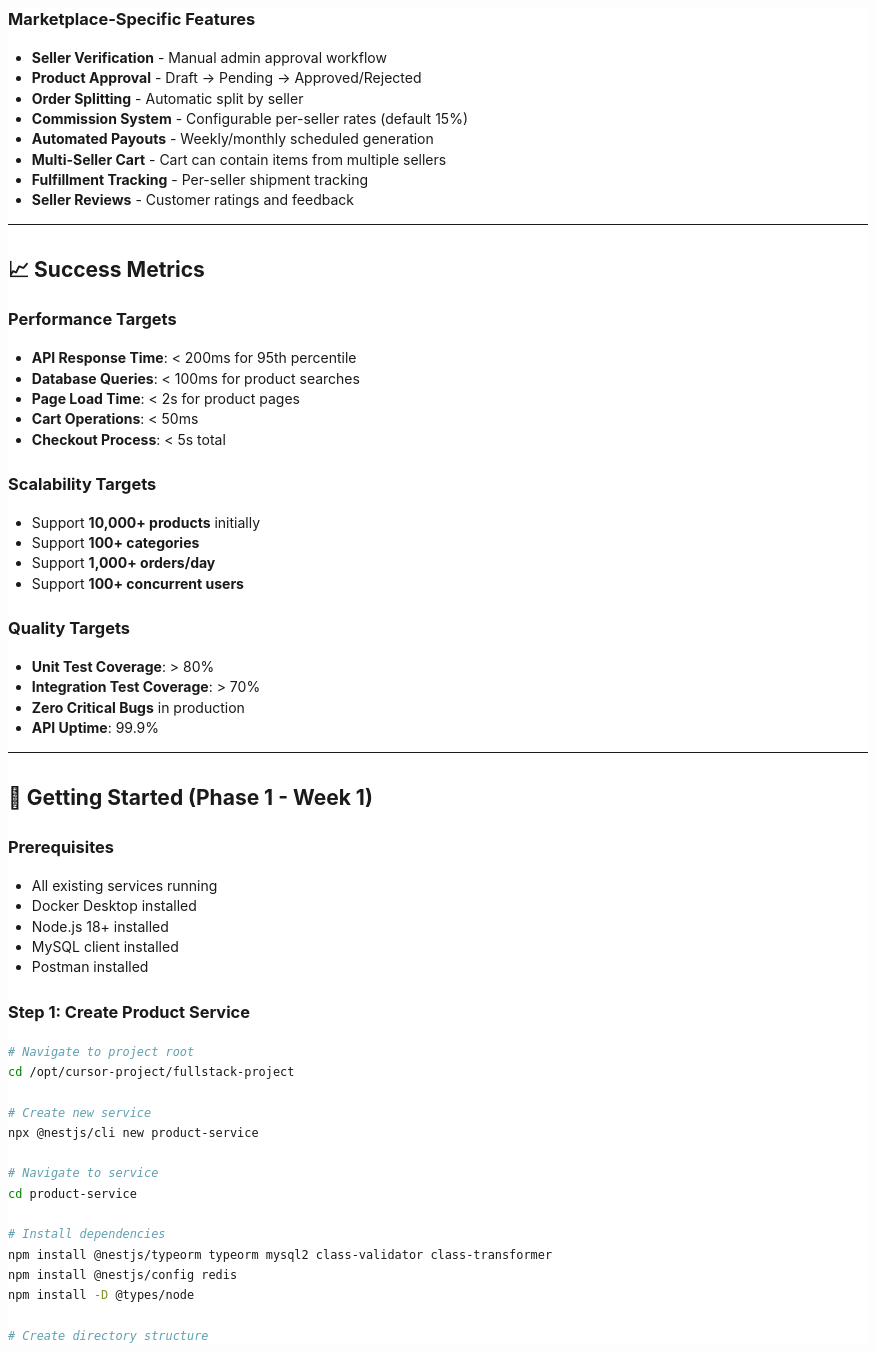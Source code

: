 ### Marketplace-Specific Features
- **Seller Verification** - Manual admin approval workflow
- **Product Approval** - Draft → Pending → Approved/Rejected
- **Order Splitting** - Automatic split by seller
- **Commission System** - Configurable per-seller rates (default 15%)
- **Automated Payouts** - Weekly/monthly scheduled generation
- **Multi-Seller Cart** - Cart can contain items from multiple sellers
- **Fulfillment Tracking** - Per-seller shipment tracking
- **Seller Reviews** - Customer ratings and feedback

---

## 📈 Success Metrics

### Performance Targets
- **API Response Time**: < 200ms for 95th percentile
- **Database Queries**: < 100ms for product searches
- **Page Load Time**: < 2s for product pages
- **Cart Operations**: < 50ms
- **Checkout Process**: < 5s total

### Scalability Targets
- Support **10,000+ products** initially
- Support **100+ categories**
- Support **1,000+ orders/day**
- Support **100+ concurrent users**

### Quality Targets
- **Unit Test Coverage**: > 80%
- **Integration Test Coverage**: > 70%
- **Zero Critical Bugs** in production
- **API Uptime**: 99.9%

---

## 🚀 Getting Started (Phase 1 - Week 1)

### Prerequisites
- All existing services running
- Docker Desktop installed
- Node.js 18+ installed
- MySQL client installed
- Postman installed

### Step 1: Create Product Service
```bash
# Navigate to project root
cd /opt/cursor-project/fullstack-project

# Create new service
npx @nestjs/cli new product-service

# Navigate to service
cd product-service

# Install dependencies
npm install @nestjs/typeorm typeorm mysql2 class-validator class-transformer
npm install @nestjs/config redis
npm install -D @types/node

# Create directory structure
```